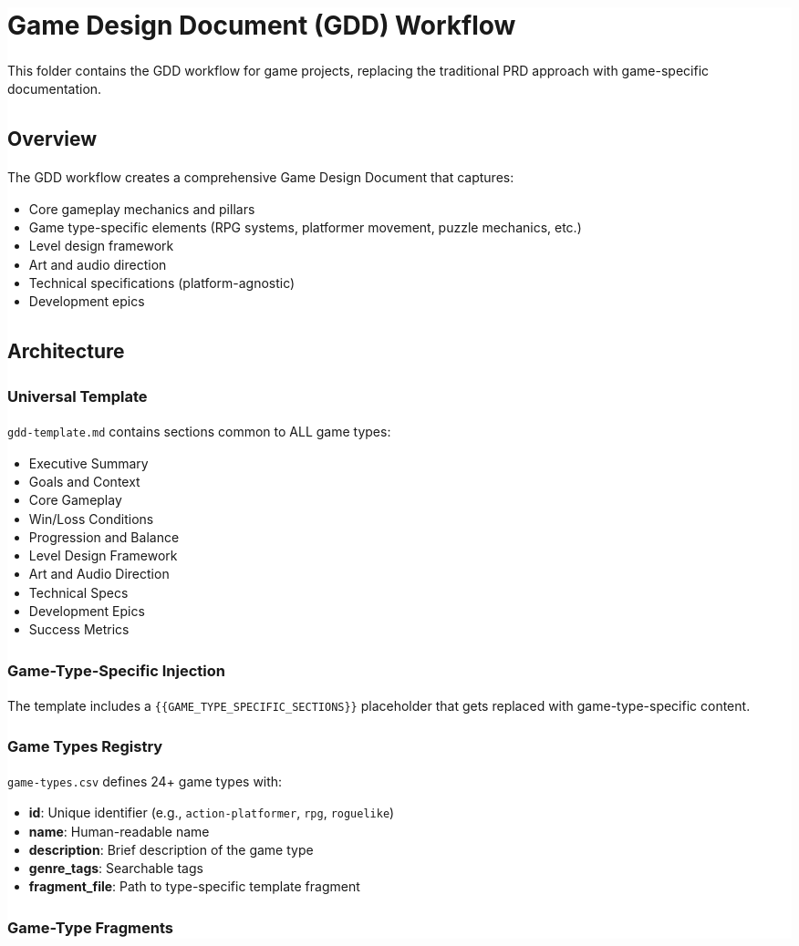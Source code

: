 # Game Design Document (GDD) Workflow

This folder contains the GDD workflow for game projects, replacing the
traditional PRD approach with game-specific documentation.

## Overview

The GDD workflow creates a comprehensive Game Design Document that captures:

- Core gameplay mechanics and pillars
- Game type-specific elements (RPG systems, platformer movement, puzzle
  mechanics, etc.)
- Level design framework
- Art and audio direction
- Technical specifications (platform-agnostic)
- Development epics

## Architecture

### Universal Template

`gdd-template.md` contains sections common to ALL game types:

- Executive Summary
- Goals and Context
- Core Gameplay
- Win/Loss Conditions
- Progression and Balance
- Level Design Framework
- Art and Audio Direction
- Technical Specs
- Development Epics
- Success Metrics

### Game-Type-Specific Injection

The template includes a `{{GAME_TYPE_SPECIFIC_SECTIONS}}` placeholder that gets
replaced with game-type-specific content.

### Game Types Registry

`game-types.csv` defines 24+ game types with:

- **id**: Unique identifier (e.g., `action-platformer`, `rpg`, `roguelike`)
- **name**: Human-readable name
- **description**: Brief description of the game type
- **genre_tags**: Searchable tags
- **fragment_file**: Path to type-specific template fragment

### Game-Type Fragments
